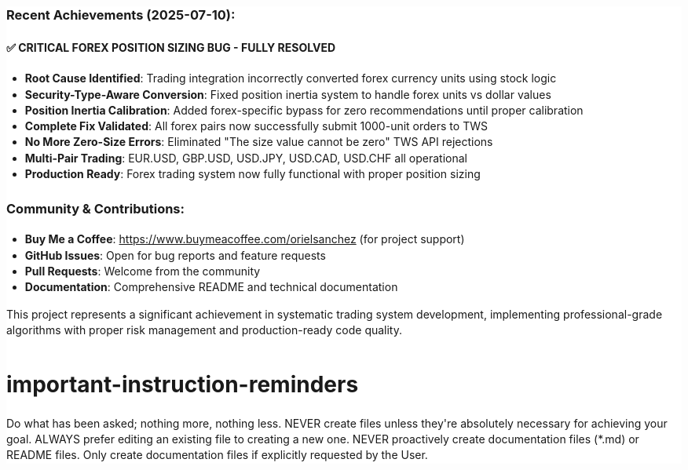 ### Recent Achievements (2025-07-10):

#### ✅ CRITICAL FOREX POSITION SIZING BUG - FULLY RESOLVED
- **Root Cause Identified**: Trading integration incorrectly converted forex currency units using stock logic
- **Security-Type-Aware Conversion**: Fixed position inertia system to handle forex units vs dollar values
- **Position Inertia Calibration**: Added forex-specific bypass for zero recommendations until proper calibration
- **Complete Fix Validated**: All forex pairs now successfully submit 1000-unit orders to TWS
- **No More Zero-Size Errors**: Eliminated "The size value cannot be zero" TWS API rejections
- **Multi-Pair Trading**: EUR.USD, GBP.USD, USD.JPY, USD.CAD, USD.CHF all operational
- **Production Ready**: Forex trading system now fully functional with proper position sizing

### Community & Contributions:

- **Buy Me a Coffee**: https://www.buymeacoffee.com/orielsanchez (for project support)
- **GitHub Issues**: Open for bug reports and feature requests
- **Pull Requests**: Welcome from the community
- **Documentation**: Comprehensive README and technical documentation

This project represents a significant achievement in systematic trading system development, implementing professional-grade algorithms with proper risk management and production-ready code quality.

# important-instruction-reminders

Do what has been asked; nothing more, nothing less.
NEVER create files unless they're absolutely necessary for achieving your goal.
ALWAYS prefer editing an existing file to creating a new one.
NEVER proactively create documentation files (\*.md) or README files. Only create documentation files if explicitly requested by the User.
